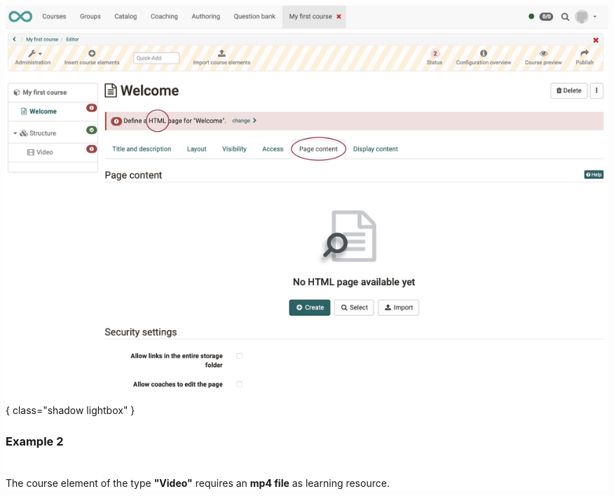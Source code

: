 ![course_element_configuration2_v1_en.png](assets/course_element_configuration2_v1_en.png){ class="shadow lightbox" }


<h3>Example 2</h3><br>
The course element of the type <b>"Video"</b> requires an <b>mp4 file</b> as learning resource.

